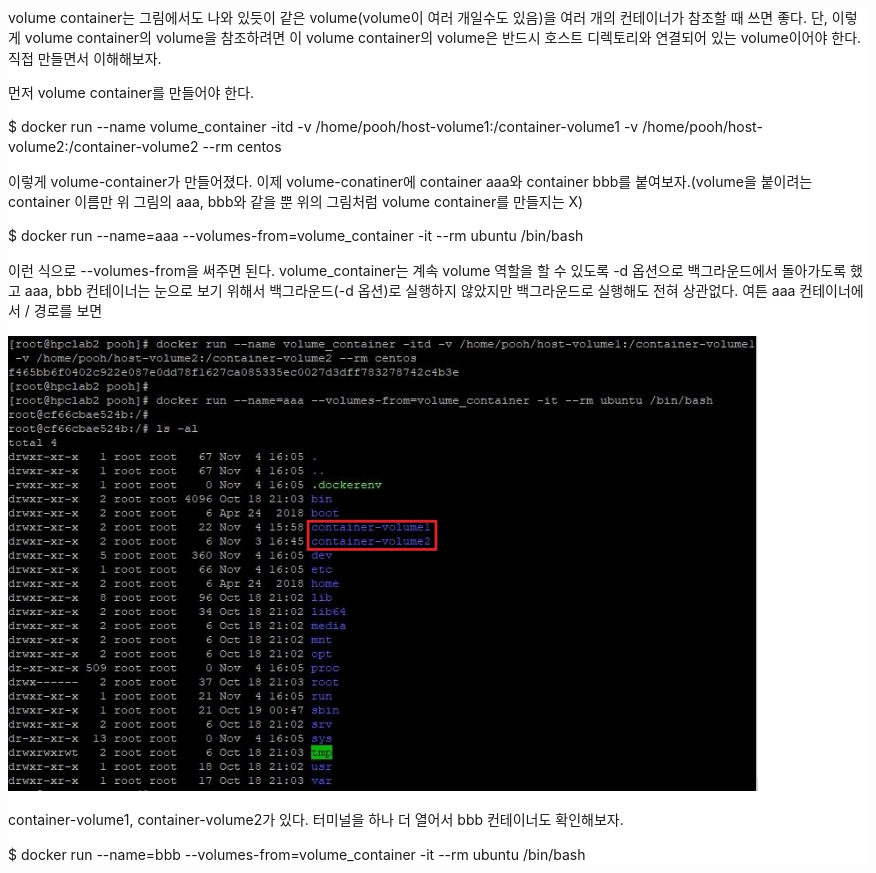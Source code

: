 volume container는 그림에서도 나와 있듯이 같은 volume(volume이 여러 개일수도 있음)을 여러 개의 컨테이너가 참조할 때 쓰면 좋다. 단, 이렇게 volume container의 volume을 참조하려면 이 volume container의 volume은 반드시 호스트 디렉토리와 연결되어 있는 volume이어야 한다. 직접 만들면서 이해해보자.

먼저 volume container를 만들어야 한다.

\$ docker run --name volume_container -itd -v /home/pooh/host-volume1:/container-volume1 -v /home/pooh/host-volume2:/container-volume2 --rm centos

이렇게 volume-container가 만들어졌다. 이제 volume-conatiner에 container aaa와 container bbb를 붙여보자.(volume을 붙이려는 container 이름만 위 그림의 aaa, bbb와 같을 뿐 위의 그림처럼 volume container를 만들지는 X)

$ docker run --name=aaa --volumes-from=volume_container -it --rm ubuntu /bin/bash

이런 식으로 --volumes-from을 써주면 된다. volume_container는 계속 volume 역할을 할 수 있도록 -d 옵션으로 백그라운드에서 돌아가도록 했고 aaa, bbb 컨테이너는 눈으로 보기 위해서 백그라운드(-d 옵션)로 실행하지 않았지만 백그라운드로 실행해도 전혀 상관없다. 여튼 aaa 컨테이너에서 / 경로를 보면

<img src="https://github.com/P00HP00H/P00HP00H.github.io/blob/master/img/docker/77.JPG?raw=true" width="750px">

container-volume1, container-volume2가 있다. 터미널을 하나 더 열어서 bbb 컨테이너도 확인해보자.

$ docker run --name=bbb --volumes-from=volume_container -it --rm ubuntu /bin/bash
